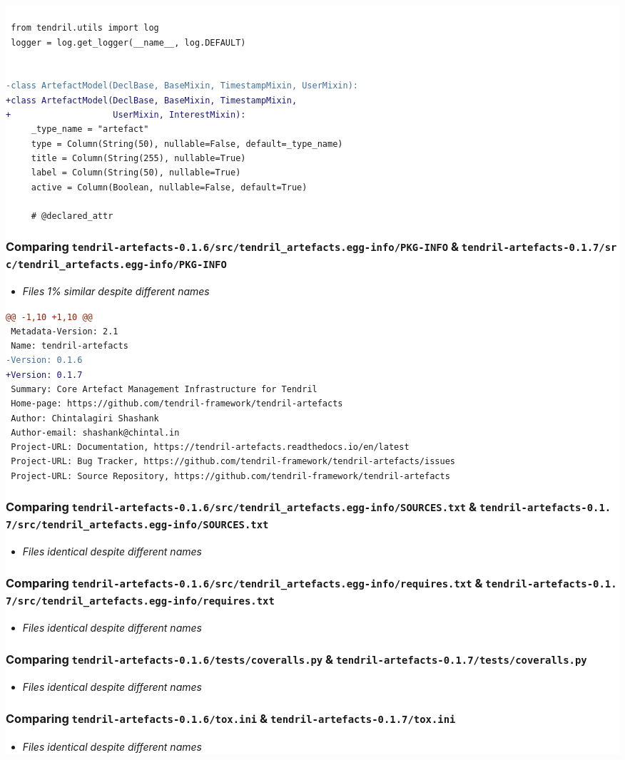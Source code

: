 ```diff
 
 from tendril.utils import log
 logger = log.get_logger(__name__, log.DEFAULT)
 
 
-class ArtefactModel(DeclBase, BaseMixin, TimestampMixin, UserMixin):
+class ArtefactModel(DeclBase, BaseMixin, TimestampMixin,
+                    UserMixin, InterestMixin):
     _type_name = "artefact"
     type = Column(String(50), nullable=False, default=_type_name)
     title = Column(String(255), nullable=True)
     label = Column(String(50), nullable=True)
     active = Column(Boolean, nullable=False, default=True)
 
     # @declared_attr
```

### Comparing `tendril-artefacts-0.1.6/src/tendril_artefacts.egg-info/PKG-INFO` & `tendril-artefacts-0.1.7/src/tendril_artefacts.egg-info/PKG-INFO`

 * *Files 1% similar despite different names*

```diff
@@ -1,10 +1,10 @@
 Metadata-Version: 2.1
 Name: tendril-artefacts
-Version: 0.1.6
+Version: 0.1.7
 Summary: Core Artefact Management Infrastructure for Tendril
 Home-page: https://github.com/tendril-framework/tendril-artefacts
 Author: Chintalagiri Shashank
 Author-email: shashank@chintal.in
 Project-URL: Documentation, https://tendril-artefacts.readthedocs.io/en/latest
 Project-URL: Bug Tracker, https://github.com/tendril-framework/tendril-artefacts/issues
 Project-URL: Source Repository, https://github.com/tendril-framework/tendril-artefacts
```

### Comparing `tendril-artefacts-0.1.6/src/tendril_artefacts.egg-info/SOURCES.txt` & `tendril-artefacts-0.1.7/src/tendril_artefacts.egg-info/SOURCES.txt`

 * *Files identical despite different names*

### Comparing `tendril-artefacts-0.1.6/src/tendril_artefacts.egg-info/requires.txt` & `tendril-artefacts-0.1.7/src/tendril_artefacts.egg-info/requires.txt`

 * *Files identical despite different names*

### Comparing `tendril-artefacts-0.1.6/tests/coveralls.py` & `tendril-artefacts-0.1.7/tests/coveralls.py`

 * *Files identical despite different names*

### Comparing `tendril-artefacts-0.1.6/tox.ini` & `tendril-artefacts-0.1.7/tox.ini`

 * *Files identical despite different names*


